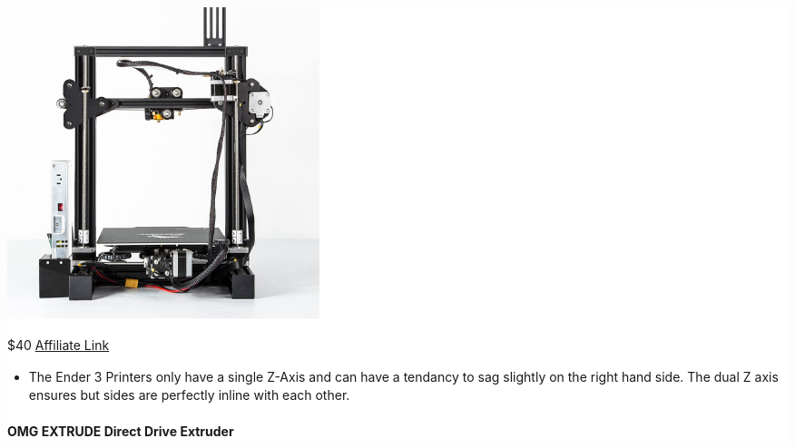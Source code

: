 <img alt="Dual Z-Axis" src="images/dual-z-axis.jpg" style="width: 40%" />

$40 [Affiliate Link](https://www.amazon.com/gp/product/B08S71B4R9/ref=as_li_tl?ie=UTF8&camp=1789&creative=9325&creativeASIN=B08S71B4R9&linkCode=as2&tag=hepaestus-20&linkId=320864efd892784efadbcc762672d5ca)
- The Ender 3 Printers only have a single Z-Axis and can have a tendancy to sag slightly on the right hand side. The dual Z axis ensures but sides are perfectly inline with each other.

#### OMG EXTRUDE Direct Drive Extruder